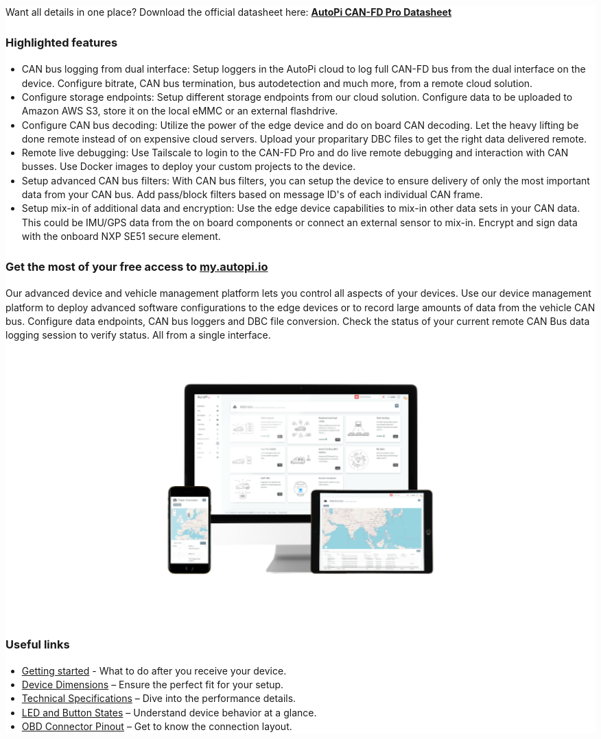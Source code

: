 Want all details in one place? Download the official datasheet here: [**AutoPi CAN-FD Pro Datasheet**](https://www.autopi.io/static/pdf/autopi_CAN_FD_Pro_datasheet.pdf)


### Highlighted features

* CAN bus logging from dual interface: Setup loggers in the AutoPi cloud to log full CAN-FD bus from the dual interface on the device. Configure bitrate, CAN bus termination, bus autodetection and much more, from a remote cloud solution.
* Configure storage endpoints: Setup different storage endpoints from our cloud solution. Configure data to be uploaded to Amazon AWS S3, store it on the local eMMC or an external flashdrive.
* Configure CAN bus decoding: Utilize the power of the edge device and do on board CAN decoding. Let the heavy lifting be done remote instead of on expensive cloud servers. Upload your proparitary DBC files to get the right data delivered remote.
* Remote live debugging: Use Tailscale to login to the CAN-FD Pro and do live remote debugging and interaction with CAN busses. Use Docker images to deploy your custom projects to the device.
* Setup advanced CAN bus filters: With CAN bus filters, you can setup the device to ensure delivery of only the most important data from your CAN bus. Add pass/block filters based on message ID's of each individual CAN frame.
* Setup mix-in of additional data and encryption: Use the edge device capabilities to mix-in other data sets in your CAN data. This could be IMU/GPS data from the on board components or connect an external sensor to mix-in. Encrypt and sign data with the onboard NXP SE51 secure element.

### Get the most of your free access to [my.autopi.io](https://my.autopi.io/#/login)

Our advanced device and vehicle management platform lets you control all aspects of your devices. Use our device management platform to deploy advanced software configurations to the edge devices or to record large amounts of data from the vehicle CAN bus. Configure data endpoints, CAN bus loggers and DBC file conversion. Check the status of your current remote CAN Bus data logging session to verify status. All from a single interface.

<p align="center">
<img src="/img/cloud/intro/cloud_device_setups_scaled.png" alt="Cloud device setup" width="60%" />
</p>


### Useful links
* [Getting started](https://docs.autopi.io/getting_started/autopi_canfd_pro/) - What to do after you receive your device. 
* [Device Dimensions](https://docs.autopi.io/hardware/autopi_canfd_pro/device_dimensions/) – Ensure the perfect fit for your setup.
* [Technical Specifications](https://docs.autopi.io/hardware/autopi_canfd_pro/device_specifications/) – Dive into the performance details.
* [LED and Button States](https://docs.autopi.io/hardware/autopi_canfd_pro/pro-led-and-button/) – Understand device behavior at a glance.
* [OBD Connector Pinout](https://docs.autopi.io/hardware/autopi_canfd_pro/pro-obd-connector-pinout/) – Get to know the connection layout.